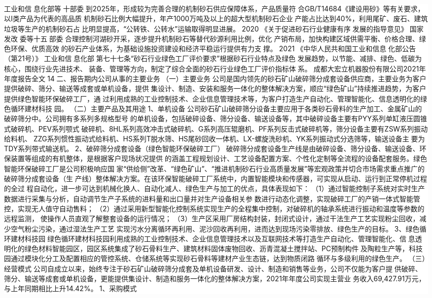 工业和信
息化部等
十部委
到2025年，形成较为完善合理的机制砂石供应保障体系，产品质量符
合GB/T14684《建设用砂》等有关要求，以I类产品为代表的高品质
机制砂石比例大幅提升，年产1000万吨及以上的超大型机制砂石企业
产能占比达到40%，利用尾矿、废石、建筑垃圾等生产的机制砂石占
比明显提高，“公转铁、公转水”运输取得明显进展。
2020
《关于促进砂石行业健康有序
发展的指导意见》
国家发改
委等十五
部委
合理控制河湖砂开采，逐步提升机制砂石等替代砂源利用比例，优化
产销布局，加快构建区域供需平衡、价格合理、绿色环保、优质高效
的砂石产业体系，为基础设施投资建设和经济平稳运行提供有力支
撑。
2021
《中华人民共和国工业和信息
化部公告（第21号）》
工业和信
息化部
第七十七条“砂石行业绿色工厂评价要求”根据砂石行业特点及绿色
发展趋势，以节能、减排、绿色、低碳为核心，围绕行业先进技术、
装备、管理等方向，制定了综合全面的砂石行业绿色工厂评价指标体
系。
成都大宏立机器股份有限公司2021年年度报告全文
14
二、报告期内公司从事的主要业务
（一）主要业务
公司是国内领先的砂石矿山破碎筛分成套设备供应商，主要业务为客户提供破碎、筛分、输送等成套或单机设备，提供
集设计、制造、安装和服务一体化的整体解决方案，顺应“绿色矿山”持续推进趋势，为客户提供绿色智能环保破碎工厂，通
过利用成熟的工业控制技术、企业信息管理技术等，为客户打造生产自动化、管理智能化、信息透明化的绿色循环建材科技
园。
（二）主要产品及其用途
1、单机设备
公司砂石矿山破碎筛分设备主要应用于各类砂石骨料的生产加工、金属矿山的破碎筛分中。公司拥有多系列多规格型号
的单机设备，包括破碎设备、筛分设备、输送设备等，其中破碎设备主要有PYY系列单缸液压圆锥式破碎机、PEV系列颚式
破碎机、8HL系列高效冲击式破碎机、G系列高压辊磨机、PF系列反击式破碎机等，筛分设备主要有ZSW系列振动给料机、
ZZG系列惯性振动式给料机、HS系列T脱水筛、HS尾砂回收一体机、LX-螺旋洗砂机、YK系列振动式分选筛等，输送设备主
要为TDY系列带式输送机。
2、破碎筛分成套设备（绿色智能环保破碎工厂）
破碎筛分成套设备生产线是由破碎设备、筛分设备、输送设备、环保装置等组成的有机整体，是根据客户现场状况提供
的涵盖工程规划设计、工艺设备配置方案、个性化定制等全流程的设备配套服务。绿色智能环保破碎工厂是公司积极响应国
家“供给侧”改革、“绿色矿山”、“推进机制砂石行业高质量发展”等宏观政策并切合市场需求重点推广的破碎筛分成套设备（生
产线）整体解决方案。在该环保智能破碎工厂系统中，内置智能模块和传感器，可实现从启动、运行到正常停机过程的全过
程自动化，进一步可达到机械化换人、自动化减人、绿色生产与加工的优点，具体表现如下：
（1）通过智能控制子系统对实时生产数据进行采集与分析，自动调节生产子系统的进料量和出口量并对生产设备相关参
数进行动态化调整，实现破碎工厂的产销一体式智能管控，实现无人值守自动售料；
（2）通过采用新型智能化控制系统实现生产的全程集中控制，对破碎机的轴承系统进行振动和温度等参数的远程监测，
使操作人员直观了解整套设备的运行情况；
（3）生产区采用厂房结构封装，封闭式设计，通过干法生产工艺实现粉尘回收，减少空气粉尘污染，通过湿法生产工艺
实现污水分离循环再利用、泥沙回收再利用，进而达到现场污染零排放、绿色生产的目标。
3、绿色循环建材科技园
绿色循环建材科技园利用成熟的工业控制技术、企业信息管理技术以及互联网技术等打造生产自动化、管理智能化、信
息透明化的绿色材料智能园区，园区系统集成了砂石骨料生产、建筑材料固体废物回收、沥青混凝土搅拌站、PC预制构件
及陶粒生产等，科技园通过模块化分工及配置相应的管控系统、仓储系统等实现砂石骨料等建材产业生态链，达到物质闭路
循环与多级利用的绿色生产。
（三）经营模式
公司自成立以来，始终专注于砂石矿山破碎筛分成套及单机设备研发、设计、制造和销售等业务，公司不仅能为客户提
供破碎、筛分、输送等成套或单机设备，更能提供集设计、制造和服务一体化的整体解决方案，2021年年度公司实现主营业
务收入69,427.91万元，与上年同期相比上升14.42%。
1、采购模式